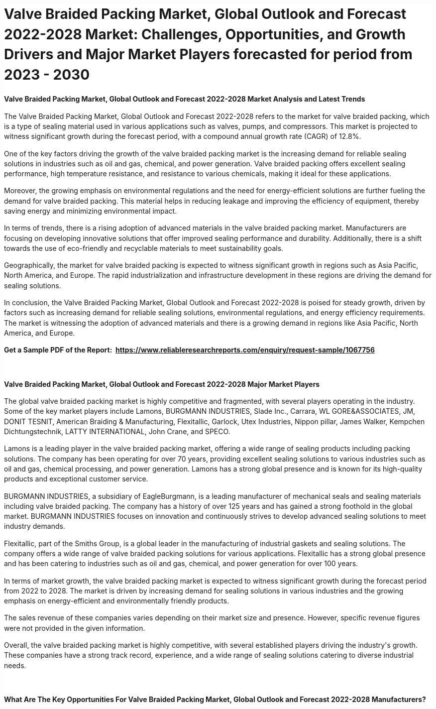<p><h1>Valve Braided Packing Market, Global Outlook and Forecast 2022-2028 Market: Challenges, Opportunities, and Growth Drivers and Major Market Players forecasted for period from 2023 - 2030</h1></p><p><strong>Valve Braided Packing Market, Global Outlook and Forecast 2022-2028 Market Analysis and Latest Trends</strong></p>
<p><p>The Valve Braided Packing Market, Global Outlook and Forecast 2022-2028 refers to the market for valve braided packing, which is a type of sealing material used in various applications such as valves, pumps, and compressors. This market is projected to witness significant growth during the forecast period, with a compound annual growth rate (CAGR) of 12.8%.</p><p>One of the key factors driving the growth of the valve braided packing market is the increasing demand for reliable sealing solutions in industries such as oil and gas, chemical, and power generation. Valve braided packing offers excellent sealing performance, high temperature resistance, and resistance to various chemicals, making it ideal for these applications.</p><p>Moreover, the growing emphasis on environmental regulations and the need for energy-efficient solutions are further fueling the demand for valve braided packing. This material helps in reducing leakage and improving the efficiency of equipment, thereby saving energy and minimizing environmental impact.</p><p>In terms of trends, there is a rising adoption of advanced materials in the valve braided packing market. Manufacturers are focusing on developing innovative solutions that offer improved sealing performance and durability. Additionally, there is a shift towards the use of eco-friendly and recyclable materials to meet sustainability goals.</p><p>Geographically, the market for valve braided packing is expected to witness significant growth in regions such as Asia Pacific, North America, and Europe. The rapid industrialization and infrastructure development in these regions are driving the demand for sealing solutions.</p><p>In conclusion, the Valve Braided Packing Market, Global Outlook and Forecast 2022-2028 is poised for steady growth, driven by factors such as increasing demand for reliable sealing solutions, environmental regulations, and energy efficiency requirements. The market is witnessing the adoption of advanced materials and there is a growing demand in regions like Asia Pacific, North America, and Europe.</p></p>
<p><strong>Get a Sample PDF of the Report:&nbsp; <a href="https://www.reliableresearchreports.com/enquiry/request-sample/1067756">https://www.reliableresearchreports.com/enquiry/request-sample/1067756</a></strong></p>
<p>&nbsp;</p>
<p><strong>Valve Braided Packing Market, Global Outlook and Forecast 2022-2028 Major Market Players</strong></p>
<p><p>The global valve braided packing market is highly competitive and fragmented, with several players operating in the industry. Some of the key market players include Lamons, BURGMANN INDUSTRIES, Slade Inc., Carrara, WL GORE&ASSOCIATES, JM, DONIT TESNIT, American Braiding & Manufacturing, Flexitallic, Garlock, Utex Industries, Nippon pillar, James Walker, Kempchen Dichtungstechnik, LATTY INTERNATIONAL, John Crane, and SPECO.</p><p>Lamons is a leading player in the valve braided packing market, offering a wide range of sealing products including packing solutions. The company has been operating for over 70 years, providing excellent sealing solutions to various industries such as oil and gas, chemical processing, and power generation. Lamons has a strong global presence and is known for its high-quality products and exceptional customer service.</p><p>BURGMANN INDUSTRIES, a subsidiary of EagleBurgmann, is a leading manufacturer of mechanical seals and sealing materials including valve braided packing. The company has a history of over 125 years and has gained a strong foothold in the global market. BURGMANN INDUSTRIES focuses on innovation and continuously strives to develop advanced sealing solutions to meet industry demands.</p><p>Flexitallic, part of the Smiths Group, is a global leader in the manufacturing of industrial gaskets and sealing solutions. The company offers a wide range of valve braided packing solutions for various applications. Flexitallic has a strong global presence and has been catering to industries such as oil and gas, chemical, and power generation for over 100 years.</p><p>In terms of market growth, the valve braided packing market is expected to witness significant growth during the forecast period from 2022 to 2028. The market is driven by increasing demand for sealing solutions in various industries and the growing emphasis on energy-efficient and environmentally friendly products.</p><p>The sales revenue of these companies varies depending on their market size and presence. However, specific revenue figures were not provided in the given information.</p><p>Overall, the valve braided packing market is highly competitive, with several established players driving the industry's growth. These companies have a strong track record, experience, and a wide range of sealing solutions catering to diverse industrial needs.</p></p>
<p>&nbsp;</p>
<p><strong>What Are The Key Opportunities For Valve Braided Packing Market, Global Outlook and Forecast 2022-2028 Manufacturers?</strong></p>